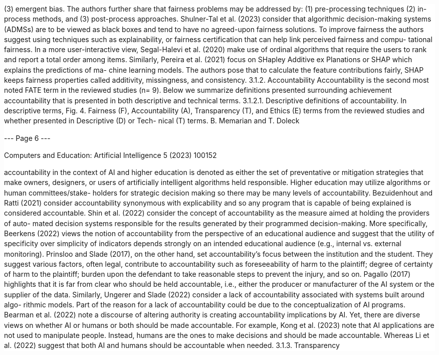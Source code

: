 (3) emergent bias. The authors further share that fairness problems may 
be addressed by: (1) pre-processing techniques (2) in-process methods, 
and (3) post-process approaches. Shulner-Tal et al. (2023) consider that 
algorithmic decision-making systems (ADMSs) are to be viewed as black 
boxes and tend to have no agreed-upon fairness solutions. To improve 
fairness the authors suggest using techniques such as explainability, or 
fairness certification that can help link perceived fairness and compu-
tational fairness. 
In a more user-interactive view, Segal-Halevi et al. (2020) make use 
of ordinal algorithms that require the users to rank and report a total 
order among items. Similarly, Pereira et al. (2021) focus on SHapley 
Additive ex Planations or SHAP which explains the predictions of ma-
chine learning models. The authors pose that to calculate the feature 
contributions fairly, SHAP keeps fairness properties called additivity, 
missingness, and consistency. 
3.1.2. Accountability 
Accountability is the second most noted FATE term in the reviewed 
studies (n= 9). Below we summarize definitions presented surrounding 
achievement accountability that is presented in both descriptive and 
technical terms. 
3.1.2.1. Descriptive definitions of accountability. In descriptive terms, 
Fig. 4. Fairness (F), Accountability (A), Transparency (T), and Ethics (E) terms 
from the reviewed studies and whether presented in Descriptive (D) or Tech-
nical (T) terms. 
B. Memarian and T. Doleck                                                                                                                                                                                                                  

--- Page 6 ---

Computers and Education: Artificial Intelligence 5 (2023) 100152

accountability in the context of AI and higher education is denoted as 
either the set of preventative or mitigation strategies that make owners, 
designers, or users of artificially intelligent algorithms held responsible. 
Higher education may utilize algorithms or human committees/stake-
holders for strategic decision making so there may be many levels of 
accountability. 
Bezuidenhout and Ratti (2021) consider accountability synonymous 
with explicability and so any program that is capable of being explained 
is considered accountable. Shin et al. (2022) consider the concept of 
accountability as the measure aimed at holding the providers of auto-
mated decision systems responsible for the results generated by their 
programmed decision-making. More specifically, Beerkens (2022) views 
the notion of accountability from the perspective of an educational 
audience and suggest that the utility of specificity over simplicity of 
indicators depends strongly on an intended educational audience (e.g., 
internal vs. external monitoring). Prinsloo and Slade (2017), on the 
other hand, set accountability’s focus between the institution and the 
student. They suggest various factors, often legal, contribute to 
accountability such as foreseeability of harm to the plaintiff; degree of 
certainty of harm to the plaintiff; burden upon the defendant to take 
reasonable steps to prevent the injury, and so on. 
Pagallo (2017) highlights that it is far from clear who should be held 
accountable, i.e., either the producer or manufacturer of the AI system 
or the supplier of the data. Similarly, Ungerer and Slade (2022) consider 
a lack of accountability associated with systems built around algo-
rithmic models. Part of the reason for a lack of accountability could be 
due to the conceptualization of AI programs. Bearman et al. (2022) note 
a discourse of altering authority is creating accountability implications 
by AI. Yet, there are diverse views on whether AI or humans or both 
should be made accountable. For example, Kong et al. (2023) note that 
AI applications are not used to manipulate people. Instead, humans are 
the ones to make decisions and should be made accountable. Whereas Li 
et al. (2022) suggest that both AI and humans should be accountable 
when needed. 
3.1.3. Transparency 